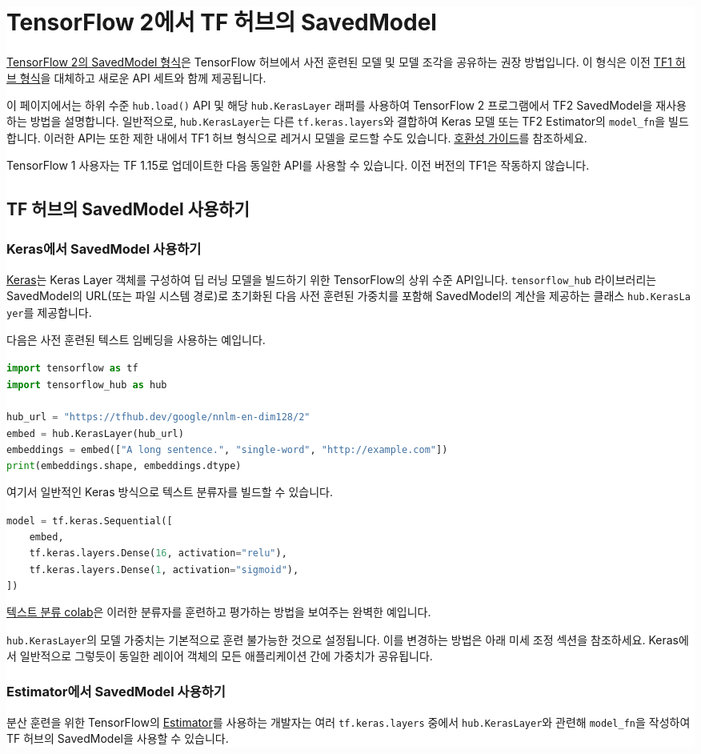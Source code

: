

# TensorFlow 2에서 TF 허브의 SavedModel

[TensorFlow 2의 SavedModel 형식](https://www.tensorflow.org/guide/saved_model)은 TensorFlow 허브에서 사전 훈련된 모델 및 모델 조각을 공유하는 권장 방법입니다. 이 형식은 이전 [TF1 허브 형식](tf1_hub_module.md)을 대체하고 새로운 API 세트와 함께 제공됩니다.

이 페이지에서는 하위 수준 `hub.load()` API 및 해당 `hub.KerasLayer` 래퍼를 사용하여 TensorFlow 2 프로그램에서 TF2 SavedModel을 재사용하는 방법을 설명합니다. 일반적으로, `hub.KerasLayer`는 다른 `tf.keras.layers`와 결합하여 Keras 모델 또는 TF2 Estimator의 `model_fn`을 빌드합니다. 이러한 API는 또한 제한 내에서 TF1 허브 형식으로 레거시 모델을 로드할 수도 있습니다. [호환성 가이드](model_compatibility.md)를 참조하세요.

TensorFlow 1 사용자는 TF 1.15로 업데이트한 다음 동일한 API를 사용할 수 있습니다. 이전 버전의 TF1은 작동하지 않습니다.

## TF 허브의 SavedModel 사용하기

### Keras에서 SavedModel 사용하기

[Keras](https://www.tensorflow.org/guide/keras/)는 Keras Layer 객체를 구성하여 딥 러닝 모델을 빌드하기 위한 TensorFlow의 상위 수준 API입니다. `tensorflow_hub` 라이브러리는 SavedModel의 URL(또는 파일 시스템 경로)로 초기화된 다음 사전 훈련된 가중치를 포함해 SavedModel의 계산을 제공하는 클래스 `hub.KerasLayer`를 제공합니다.

다음은 사전 훈련된 텍스트 임베딩을 사용하는 예입니다.

```python
import tensorflow as tf
import tensorflow_hub as hub

hub_url = "https://tfhub.dev/google/nnlm-en-dim128/2"
embed = hub.KerasLayer(hub_url)
embeddings = embed(["A long sentence.", "single-word", "http://example.com"])
print(embeddings.shape, embeddings.dtype)
```

여기서 일반적인 Keras 방식으로 텍스트 분류자를 빌드할 수 있습니다.

```python
model = tf.keras.Sequential([
    embed,
    tf.keras.layers.Dense(16, activation="relu"),
    tf.keras.layers.Dense(1, activation="sigmoid"),
])
```

[텍스트 분류 colab](https://colab.research.google.com/github/tensorflow/hub/blob/master/examples/colab/tf2_text_classification.ipynb)은 이러한 분류자를 훈련하고 평가하는 방법을 보여주는 완벽한 예입니다.

`hub.KerasLayer`의 모델 가중치는 기본적으로 훈련 불가능한 것으로 설정됩니다. 이를 변경하는 방법은 아래 미세 조정 섹션을 참조하세요. Keras에서 일반적으로 그렇듯이 동일한 레이어 객체의 모든 애플리케이션 간에 가중치가 공유됩니다.

### Estimator에서 SavedModel 사용하기

분산 훈련을 위한 TensorFlow의 [Estimator](https://www.tensorflow.org/tutorials/distribute/multi_worker_with_estimator)를 사용하는 개발자는 여러 `tf.keras.layers` 중에서 `hub.KerasLayer`와 관련해 `model_fn`을 작성하여 TF 허브의 SavedModel을 사용할 수 있습니다.
